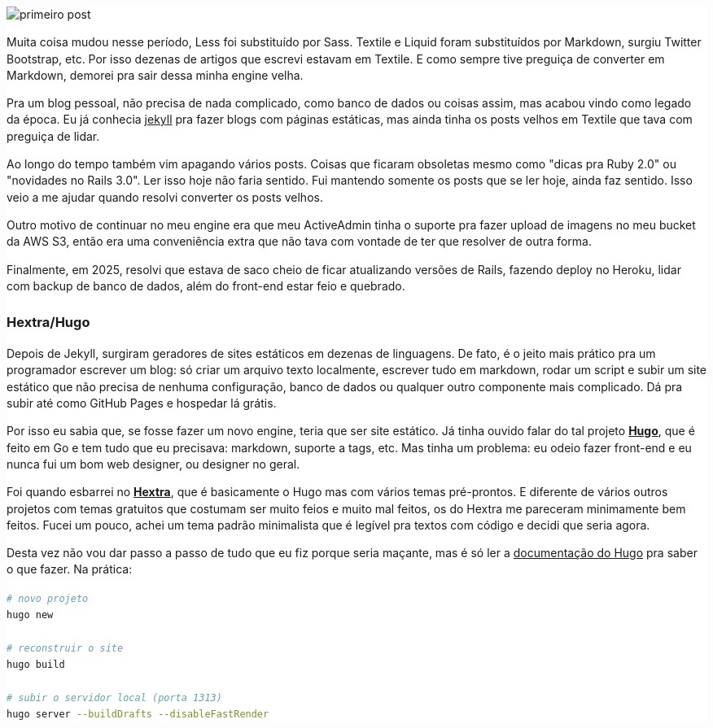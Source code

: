 ![primeiro post](https://new-uploads-akitaonrails.s3.us-east-2.amazonaws.com/20250910144909_screenshot-2025-09-10_14-48-55.png)

Muita coisa mudou nesse período, Less foi substituído por Sass. Textile e Liquid foram substituídos por Markdown, surgiu Twitter Bootstrap, etc. Por isso dezenas de artigos que escrevi estavam em Textile. E como sempre tive preguiça de converter em Markdown, demorei pra sair dessa minha engine velha.

Pra um blog pessoal, não precisa de nada complicado, como banco de dados ou coisas assim, mas acabou vindo como legado da época. Eu já conhecia [jekyll](https://github.com/jekyll/jekyll) pra fazer blogs com páginas estáticas, mas ainda tinha os posts velhos em Textile que tava com preguiça de lidar.

Ao longo do tempo também vim apagando vários posts. Coisas que ficaram obsoletas mesmo como "dicas pra Ruby 2.0" ou "novidades no Rails 3.0". Ler isso hoje não faria sentido. Fui mantendo somente os posts que se ler hoje, ainda faz sentido. Isso veio a me ajudar quando resolvi converter os posts velhos.

Outro motivo de continuar no meu engine era que meu ActiveAdmin tinha o suporte pra fazer upload de imagens no meu bucket da AWS S3, então era uma conveniência extra que não tava com vontade de ter que resolver de outra forma.

Finalmente, em 2025, resolvi que estava de saco cheio de ficar atualizando versões de Rails, fazendo deploy no Heroku, lidar com backup de banco de dados, além do front-end estar feio e quebrado.

### Hextra/Hugo

Depois de Jekyll, surgiram geradores de sites estáticos em dezenas de linguagens. De fato, é o jeito mais prático pra um programador escrever um blog: só criar um arquivo texto localmente, escrever tudo em markdown, rodar um script e subir um site estático que não precisa de nenhuma configuração, banco de dados ou qualquer outro componente mais complicado. Dá pra subir até como GitHub Pages e hospedar lá grátis.

Por isso eu sabia que, se fosse fazer um novo engine, teria que ser site estático. Já tinha ouvido falar do tal projeto [**Hugo**](https://github.com/gohugoio/hugo), que é feito em Go e tem tudo que eu precisava: markdown, suporte a tags, etc. Mas tinha um problema: eu odeio fazer front-end e eu nunca fui um bom web designer, ou designer no geral.

Foi quando esbarrei no [**Hextra**](https://themes.gohugo.io/themes/hextra/), que é basicamente o Hugo mas com vários temas pré-prontos. E diferente de vários outros projetos com temas gratuitos que costumam ser muito feios e muito mal feitos, os do Hextra me pareceram minimamente bem feitos. Fucei um pouco, achei um tema padrão minimalista que é legível pra textos com código e decidi que seria agora.

Desta vez não vou dar passo a passo de tudo que eu fiz porque seria maçante, mas é só ler a [documentação do Hugo](https://gohugo.io/commands/hugo/) pra saber o que fazer. Na prática:

```bash
# novo projeto
hugo new

# reconstruir o site
hugo build

# subir o servidor local (porta 1313)
hugo server --buildDrafts --disableFastRender
```
